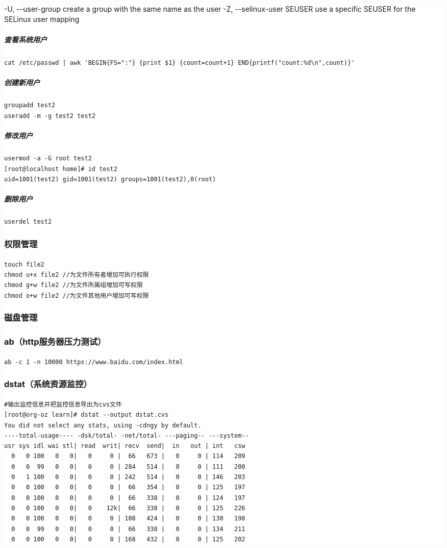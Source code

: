   -U, --user-group              create a group with the same name as the user
  -Z, --selinux-user SEUSER     use a specific SEUSER for the SELinux user mapping

##### 查看系统用户

```shell
cat /etc/passwd | awk 'BEGIN{FS=":"} {print $1} {count=count+1} END{printf("count:%d\n",count)}'
```

##### 创建新用户

```shell
groupadd test2
useradd -m -g test2 test2
```

##### 修改用户

```shell
usermod -a -G root test2
[root@localhost home]# id test2
uid=1001(test2) gid=1001(test2) groups=1001(test2),0(root)
```

##### 删除用户

```shell
userdel test2
```



### 权限管理

```shell
touch file2
chmod u+x file2	//为文件所有者增加可执行权限
chmod g+w file2 //为文件所属组增加可写权限
chmod o+w file2	//为文件其他用户增加可写权限
```

### 磁盘管理

```

```



### ab（http服务器压力测试）

```shell
ab -c 1 -n 10000 https://www.baidu.com/index.html
```

### dstat（系统资源监控）

```shell
#输出监控信息并把监控信息导出为cvs文件
[root@org-oz learn]# dstat --output dstat.cvs
You did not select any stats, using -cdngy by default.
----total-usage---- -dsk/total- -net/total- ---paging-- ---system--
usr sys idl wai stl| read  writ| recv  send|  in   out | int   csw 
  0   0 100   0   0|   0     0 |  66   673 |   0     0 | 114   209 
  0   0  99   0   0|   0     0 | 284   514 |   0     0 | 111   200 
  0   1 100   0   0|   0     0 | 242   514 |   0     0 | 146   203 
  0   0 100   0   0|   0     0 |  66   354 |   0     0 | 125   197 
  0   0 100   0   0|   0     0 |  66   338 |   0     0 | 124   197 
  0   0 100   0   0|   0    12k|  66   338 |   0     0 | 125   226 
  0   0 100   0   0|   0     0 | 108   424 |   0     0 | 130   198 
  0   0  99   0   0|   0     0 |  66   338 |   0     0 | 134   211 
  0   0 100   0   0|   0     0 | 168   432 |   0     0 | 125   202 
```